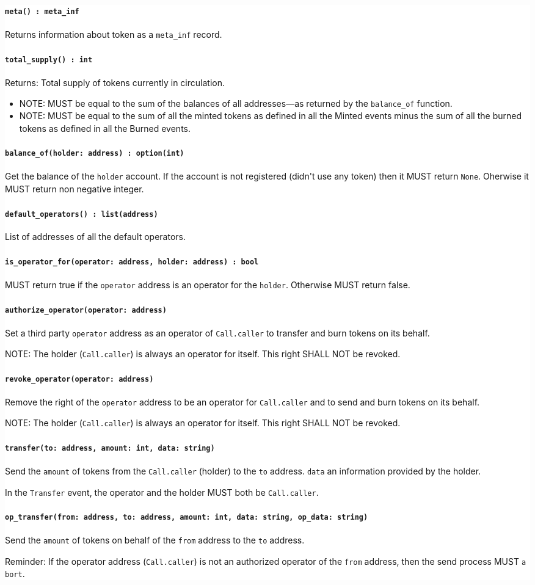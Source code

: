 #### `meta() : meta_inf`

Returns information about token as a `meta_inf` record.

#### `total_supply() : int`

Returns: Total supply of tokens currently in circulation.

+ NOTE: MUST be equal to the sum of the balances of all addresses—as returned by the `balance_of` function.
+ NOTE: MUST be equal to the sum of all the minted tokens as defined in all the Minted events minus the sum of all the burned tokens as defined in all the Burned events.


#### `balance_of(holder: address) : option(int)`

Get the balance of the `holder` account. If the account is not registered (didn't use any token) then it MUST return `None`. Oherwise it MUST return non negative integer.


#### `default_operators() : list(address)`

List of addresses of all the default operators.

#### `is_operator_for(operator: address, holder: address) : bool`

MUST return true if the `operator` address is an operator for the `holder`. Otherwise MUST return false.

#### `authorize_operator(operator: address)`

Set a third party `operator` address as an operator of `Call.caller` to transfer and burn tokens on its behalf.

NOTE: The holder (`Call.caller`) is always an operator for itself. This right SHALL NOT be revoked.

#### `revoke_operator(operator: address)`

Remove the right of the `operator` address to be an operator for `Call.caller` and to send and burn tokens on its behalf.

NOTE: The holder (`Call.caller`) is always an operator for itself. This right SHALL NOT be revoked.

#### `transfer(to: address, amount: int, data: string)`

Send the `amount` of tokens from the `Call.caller` (holder) to the `to` address. `data` an information provided by the holder.

In the `Transfer` event, the operator and the holder MUST both be `Call.caller`.

#### `op_transfer(from: address, to: address, amount: int, data: string, op_data: string)`

Send the `amount` of tokens on behalf of the `from` address to the `to` address.

Reminder: If the operator address (`Call.caller`) is not an authorized operator of the `from` address, then the send process MUST `abort`.
